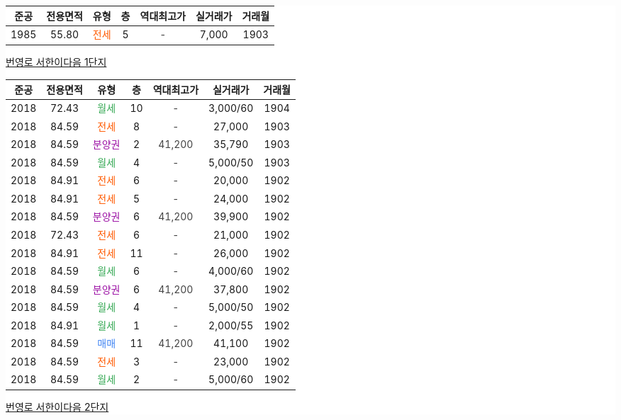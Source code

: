 |준공|전용면적|유형|층|역대최고가|실거래가|거래월|
|:---:|:---:|:---:|:---:|:---:|:---:|:---:|
|1985|55.80|<span style="color:#ff5a00">전세</span>|5|<span style="color:#444444">-</span>|7,000|1903|

[번영로 서한이다음 1단지](https://search.naver.com/search.naver?query=%EC%9A%B8%EC%82%B0%EA%B4%91%EC%97%AD%EC%8B%9C+%EC%A4%91%EA%B5%AC+%EB%B3%B5%EC%82%B0%EB%8F%99+%EB%B2%88%EC%98%81%EB%A1%9C+%EC%84%9C%ED%95%9C%EC%9D%B4%EB%8B%A4%EC%9D%8C+1%EB%8B%A8%EC%A7%80)

|준공|전용면적|유형|층|역대최고가|실거래가|거래월|
|:---:|:---:|:---:|:---:|:---:|:---:|:---:|
|2018|72.43|<span style="color:#34a853">월세</span>|10|<span style="color:#444444">-</span>|3,000/60|1904|
|2018|84.59|<span style="color:#ff5a00">전세</span>|8|<span style="color:#444444">-</span>|27,000|1903|
|2018|84.59|<span style="color:#9C11A5">분양권</span>|2|<span style="color:#444444">41,200</span>|35,790|1903|
|2018|84.59|<span style="color:#34a853">월세</span>|4|<span style="color:#444444">-</span>|5,000/50|1903|
|2018|84.91|<span style="color:#ff5a00">전세</span>|6|<span style="color:#444444">-</span>|20,000|1902|
|2018|84.91|<span style="color:#ff5a00">전세</span>|5|<span style="color:#444444">-</span>|24,000|1902|
|2018|84.59|<span style="color:#9C11A5">분양권</span>|6|<span style="color:#444444">41,200</span>|39,900|1902|
|2018|72.43|<span style="color:#ff5a00">전세</span>|6|<span style="color:#444444">-</span>|21,000|1902|
|2018|84.91|<span style="color:#ff5a00">전세</span>|11|<span style="color:#444444">-</span>|26,000|1902|
|2018|84.59|<span style="color:#34a853">월세</span>|6|<span style="color:#444444">-</span>|4,000/60|1902|
|2018|84.59|<span style="color:#9C11A5">분양권</span>|6|<span style="color:#444444">41,200</span>|37,800|1902|
|2018|84.59|<span style="color:#34a853">월세</span>|4|<span style="color:#444444">-</span>|5,000/50|1902|
|2018|84.91|<span style="color:#34a853">월세</span>|1|<span style="color:#444444">-</span>|2,000/55|1902|
|2018|84.59|<span style="color:#4285f3">매매</span>|11|<span style="color:#444444">41,200</span>|41,100|1902|
|2018|84.59|<span style="color:#ff5a00">전세</span>|3|<span style="color:#444444">-</span>|23,000|1902|
|2018|84.59|<span style="color:#34a853">월세</span>|2|<span style="color:#444444">-</span>|5,000/60|1902|


<script async src="//pagead2.googlesyndication.com/pagead/js/adsbygoogle.js"></script>

<ins class="adsbygoogle"
     style="display:block"
     data-ad-client="ca-pub-2446590836940007"
     data-ad-slot="1659523306"
     data-ad-format="auto"
     data-full-width-responsive="true"></ins>
<script>
(adsbygoogle = window.adsbygoogle || []).push({});
</script>


[번영로 서한이다음 2단지](https://search.naver.com/search.naver?query=%EC%9A%B8%EC%82%B0%EA%B4%91%EC%97%AD%EC%8B%9C+%EC%A4%91%EA%B5%AC+%EB%B3%B5%EC%82%B0%EB%8F%99+%EB%B2%88%EC%98%81%EB%A1%9C+%EC%84%9C%ED%95%9C%EC%9D%B4%EB%8B%A4%EC%9D%8C+2%EB%8B%A8%EC%A7%80)
